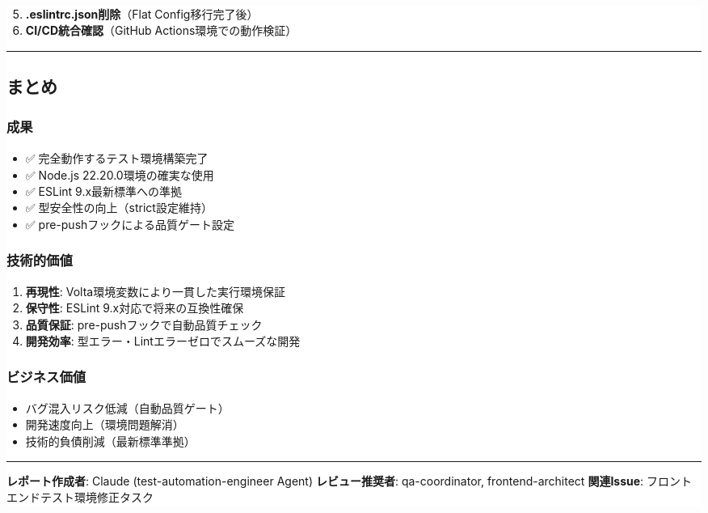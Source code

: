 5. **.eslintrc.json削除**（Flat Config移行完了後）
6. **CI/CD統合確認**（GitHub Actions環境での動作検証）

---

## まとめ

### 成果

- ✅ 完全動作するテスト環境構築完了
- ✅ Node.js 22.20.0環境の確実な使用
- ✅ ESLint 9.x最新標準への準拠
- ✅ 型安全性の向上（strict設定維持）
- ✅ pre-pushフックによる品質ゲート設定

### 技術的価値

1. **再現性**: Volta環境変数により一貫した実行環境保証
2. **保守性**: ESLint 9.x対応で将来の互換性確保
3. **品質保証**: pre-pushフックで自動品質チェック
4. **開発効率**: 型エラー・Lintエラーゼロでスムーズな開発

### ビジネス価値

- バグ混入リスク低減（自動品質ゲート）
- 開発速度向上（環境問題解消）
- 技術的負債削減（最新標準準拠）

---

**レポート作成者**: Claude (test-automation-engineer Agent) **レビュー推奨者**:
qa-coordinator, frontend-architect
**関連Issue**: フロントエンドテスト環境修正タスク
